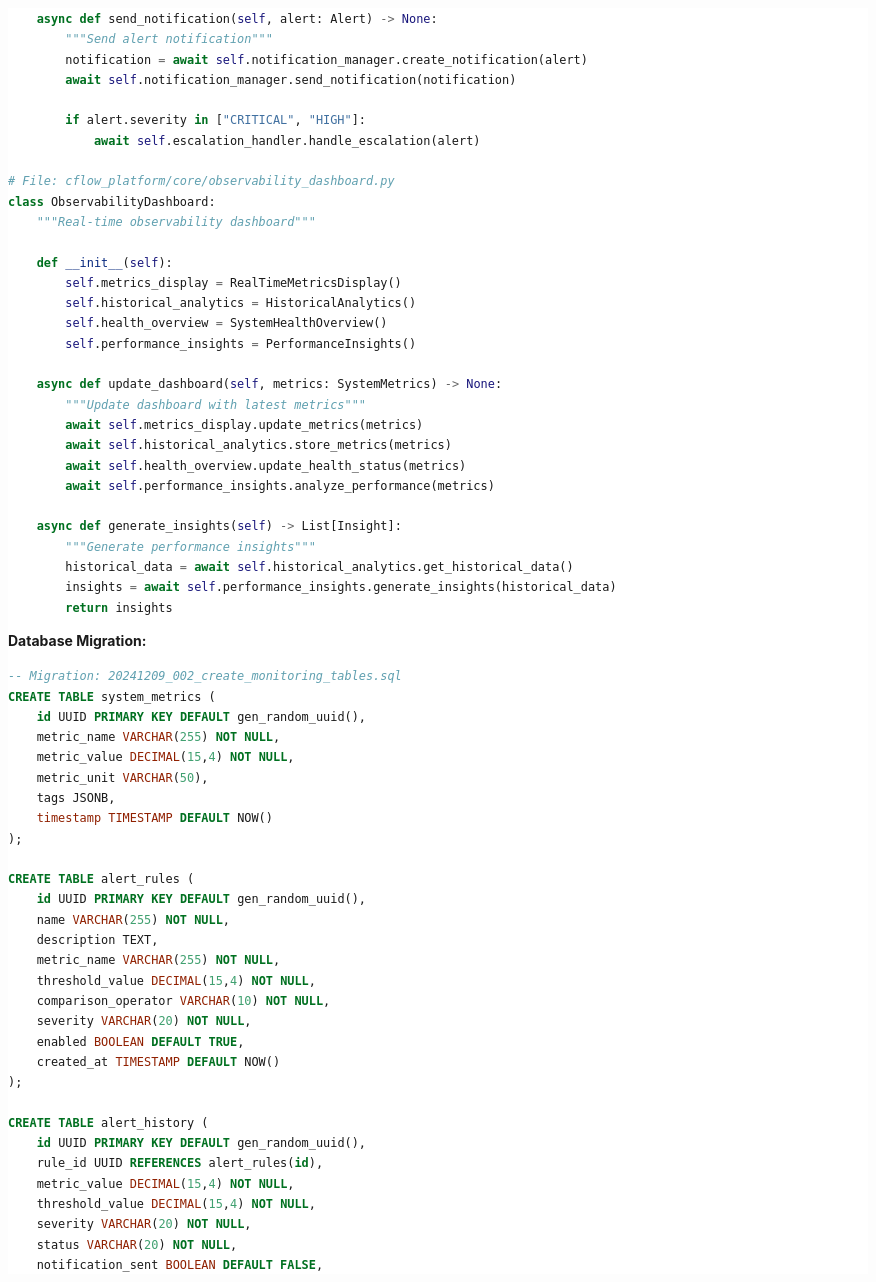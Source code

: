 ```python
    async def send_notification(self, alert: Alert) -> None:
        """Send alert notification"""
        notification = await self.notification_manager.create_notification(alert)
        await self.notification_manager.send_notification(notification)
        
        if alert.severity in ["CRITICAL", "HIGH"]:
            await self.escalation_handler.handle_escalation(alert)

# File: cflow_platform/core/observability_dashboard.py
class ObservabilityDashboard:
    """Real-time observability dashboard"""
    
    def __init__(self):
        self.metrics_display = RealTimeMetricsDisplay()
        self.historical_analytics = HistoricalAnalytics()
        self.health_overview = SystemHealthOverview()
        self.performance_insights = PerformanceInsights()
    
    async def update_dashboard(self, metrics: SystemMetrics) -> None:
        """Update dashboard with latest metrics"""
        await self.metrics_display.update_metrics(metrics)
        await self.historical_analytics.store_metrics(metrics)
        await self.health_overview.update_health_status(metrics)
        await self.performance_insights.analyze_performance(metrics)
    
    async def generate_insights(self) -> List[Insight]:
        """Generate performance insights"""
        historical_data = await self.historical_analytics.get_historical_data()
        insights = await self.performance_insights.generate_insights(historical_data)
        return insights
```

**Database Migration:**
```sql
-- Migration: 20241209_002_create_monitoring_tables.sql
CREATE TABLE system_metrics (
    id UUID PRIMARY KEY DEFAULT gen_random_uuid(),
    metric_name VARCHAR(255) NOT NULL,
    metric_value DECIMAL(15,4) NOT NULL,
    metric_unit VARCHAR(50),
    tags JSONB,
    timestamp TIMESTAMP DEFAULT NOW()
);

CREATE TABLE alert_rules (
    id UUID PRIMARY KEY DEFAULT gen_random_uuid(),
    name VARCHAR(255) NOT NULL,
    description TEXT,
    metric_name VARCHAR(255) NOT NULL,
    threshold_value DECIMAL(15,4) NOT NULL,
    comparison_operator VARCHAR(10) NOT NULL,
    severity VARCHAR(20) NOT NULL,
    enabled BOOLEAN DEFAULT TRUE,
    created_at TIMESTAMP DEFAULT NOW()
);

CREATE TABLE alert_history (
    id UUID PRIMARY KEY DEFAULT gen_random_uuid(),
    rule_id UUID REFERENCES alert_rules(id),
    metric_value DECIMAL(15,4) NOT NULL,
    threshold_value DECIMAL(15,4) NOT NULL,
    severity VARCHAR(20) NOT NULL,
    status VARCHAR(20) NOT NULL,
    notification_sent BOOLEAN DEFAULT FALSE,
```
